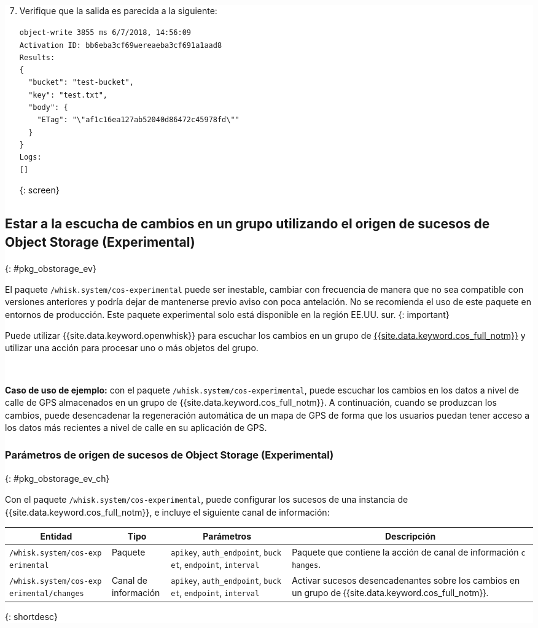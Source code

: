 7. Verifique que la salida es parecida a la siguiente:
    ```
    object-write 3855 ms 6/7/2018, 14:56:09
    Activation ID: bb6eba3cf69wereaeba3cf691a1aad8
    Results:
    {
      "bucket": "test-bucket",
      "key": "test.txt",
      "body": {
        "ETag": "\"af1c16ea127ab52040d86472c45978fd\""
      }
    }
    Logs:
    []
    ```
    {: screen}


## Estar a la escucha de cambios en un grupo utilizando el origen de sucesos de Object Storage (Experimental)
{: #pkg_obstorage_ev}

El paquete `/whisk.system/cos-experimental` puede ser inestable, cambiar con frecuencia de manera que no sea compatible con versiones anteriores y podría dejar de mantenerse previo aviso con poca antelación. No se recomienda el uso de este paquete en entornos de producción. Este paquete experimental solo está disponible en la región EE.UU. sur.
{: important}

Puede utilizar {{site.data.keyword.openwhisk}} para escuchar los cambios en un grupo de
[{{site.data.keyword.cos_full_notm}}](/docs/services/cloud-object-storage?topic=cloud-object-storage-compatibility-api-bucket-operations) y utilizar una acción para procesar uno o más objetos del grupo.

<br>

**Caso de uso de ejemplo:** con el paquete `/whisk.system/cos-experimental`, puede escuchar los cambios en los datos a nivel de calle de GPS almacenados en un grupo de {{site.data.keyword.cos_full_notm}}. A continuación, cuando se produzcan los cambios, puede desencadenar la regeneración automática de un mapa de GPS de forma que los usuarios puedan tener acceso a los datos más recientes a nivel de calle en su aplicación de GPS.

### Parámetros de origen de sucesos de Object Storage (Experimental)
{: #pkg_obstorage_ev_ch}

Con el paquete `/whisk.system/cos-experimental`, puede configurar los sucesos de una instancia de {{site.data.keyword.cos_full_notm}}, e incluye el siguiente canal de información:

| Entidad | Tipo | Parámetros | Descripción |
| --- | --- | --- | --- |
| `/whisk.system/cos-experimental` | Paquete | `apikey`, `auth_endpoint`, `bucket`, `endpoint`, `interval` | Paquete que contiene la acción de canal de información `changes`. |
| `/whisk.system/cos-experimental/changes` | Canal de información | `apikey`, `auth_endpoint`, `bucket`, `endpoint`, `interval` | Activar sucesos desencadenantes sobre los cambios en un grupo de {{site.data.keyword.cos_full_notm}}. |
{: shortdesc}
